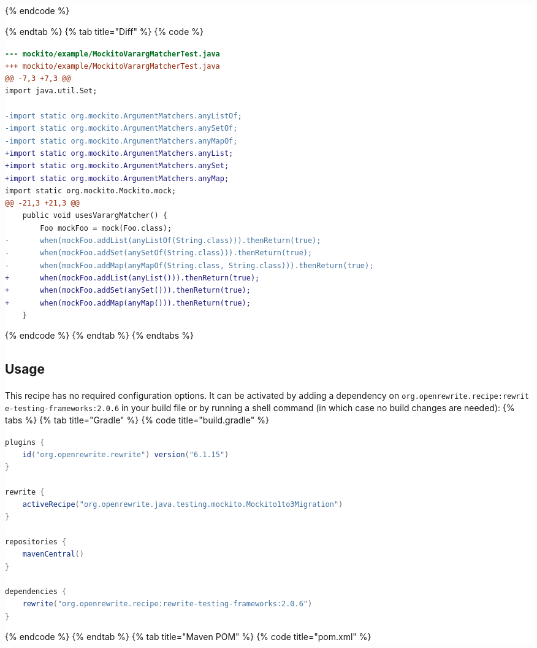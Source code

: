 ```java
```
{% endcode %}

{% endtab %}
{% tab title="Diff" %}
{% code %}
```diff
--- mockito/example/MockitoVarargMatcherTest.java
+++ mockito/example/MockitoVarargMatcherTest.java
@@ -7,3 +7,3 @@
import java.util.Set;

-import static org.mockito.ArgumentMatchers.anyListOf;
-import static org.mockito.ArgumentMatchers.anySetOf;
-import static org.mockito.ArgumentMatchers.anyMapOf;
+import static org.mockito.ArgumentMatchers.anyList;
+import static org.mockito.ArgumentMatchers.anySet;
+import static org.mockito.ArgumentMatchers.anyMap;
import static org.mockito.Mockito.mock;
@@ -21,3 +21,3 @@
    public void usesVarargMatcher() {
        Foo mockFoo = mock(Foo.class);
-       when(mockFoo.addList(anyListOf(String.class))).thenReturn(true);
-       when(mockFoo.addSet(anySetOf(String.class))).thenReturn(true);
-       when(mockFoo.addMap(anyMapOf(String.class, String.class))).thenReturn(true);
+       when(mockFoo.addList(anyList())).thenReturn(true);
+       when(mockFoo.addSet(anySet())).thenReturn(true);
+       when(mockFoo.addMap(anyMap())).thenReturn(true);
    }
```
{% endcode %}
{% endtab %}
{% endtabs %}


## Usage

This recipe has no required configuration options. It can be activated by adding a dependency on `org.openrewrite.recipe:rewrite-testing-frameworks:2.0.6` in your build file or by running a shell command (in which case no build changes are needed): 
{% tabs %}
{% tab title="Gradle" %}
{% code title="build.gradle" %}
```groovy
plugins {
    id("org.openrewrite.rewrite") version("6.1.15")
}

rewrite {
    activeRecipe("org.openrewrite.java.testing.mockito.Mockito1to3Migration")
}

repositories {
    mavenCentral()
}

dependencies {
    rewrite("org.openrewrite.recipe:rewrite-testing-frameworks:2.0.6")
}
```
{% endcode %}
{% endtab %}
{% tab title="Maven POM" %}
{% code title="pom.xml" %}
```markup
```